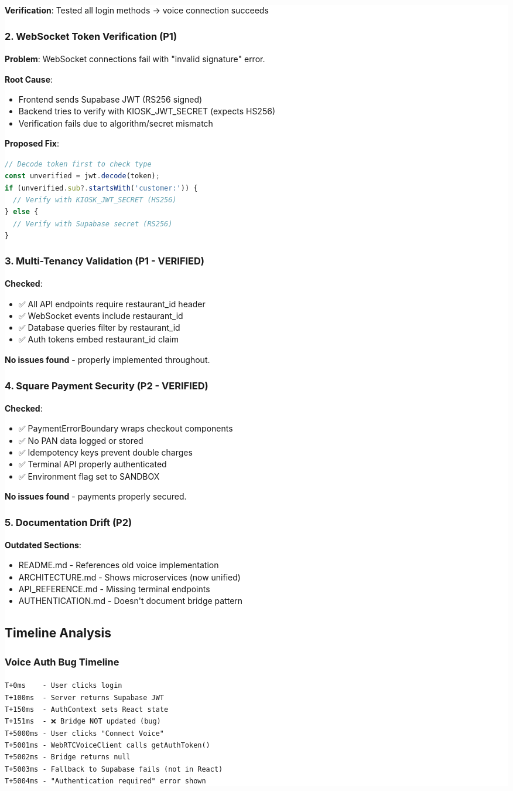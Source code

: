 **Verification**: Tested all login methods → voice connection succeeds

### 2. WebSocket Token Verification (P1)

**Problem**: WebSocket connections fail with "invalid signature" error.

**Root Cause**:
- Frontend sends Supabase JWT (RS256 signed)
- Backend tries to verify with KIOSK_JWT_SECRET (expects HS256)
- Verification fails due to algorithm/secret mismatch

**Proposed Fix**:
```typescript
// Decode token first to check type
const unverified = jwt.decode(token);
if (unverified.sub?.startsWith('customer:')) {
  // Verify with KIOSK_JWT_SECRET (HS256)
} else {
  // Verify with Supabase secret (RS256)
}
```

### 3. Multi-Tenancy Validation (P1 - VERIFIED)

**Checked**:
- ✅ All API endpoints require restaurant_id header
- ✅ WebSocket events include restaurant_id
- ✅ Database queries filter by restaurant_id
- ✅ Auth tokens embed restaurant_id claim

**No issues found** - properly implemented throughout.

### 4. Square Payment Security (P2 - VERIFIED)

**Checked**:
- ✅ PaymentErrorBoundary wraps checkout components
- ✅ No PAN data logged or stored
- ✅ Idempotency keys prevent double charges
- ✅ Terminal API properly authenticated
- ✅ Environment flag set to SANDBOX

**No issues found** - payments properly secured.

### 5. Documentation Drift (P2)

**Outdated Sections**:
- README.md - References old voice implementation
- ARCHITECTURE.md - Shows microservices (now unified)
- API_REFERENCE.md - Missing terminal endpoints
- AUTHENTICATION.md - Doesn't document bridge pattern

## Timeline Analysis

### Voice Auth Bug Timeline
```
T+0ms    - User clicks login
T+100ms  - Server returns Supabase JWT
T+150ms  - AuthContext sets React state
T+151ms  - ❌ Bridge NOT updated (bug)
T+5000ms - User clicks "Connect Voice"
T+5001ms - WebRTCVoiceClient calls getAuthToken()
T+5002ms - Bridge returns null
T+5003ms - Fallback to Supabase fails (not in React)
T+5004ms - "Authentication required" error shown
```
